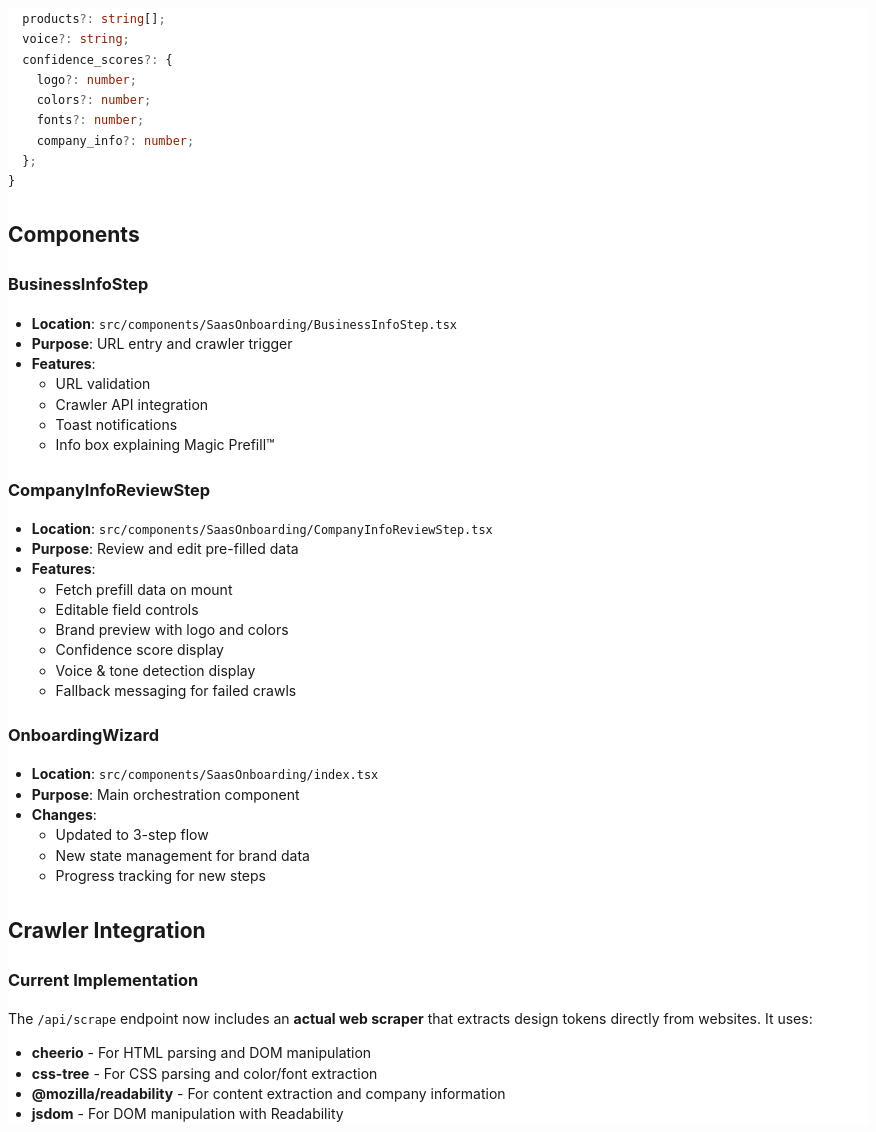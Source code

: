 ```typescript
  products?: string[];
  voice?: string;
  confidence_scores?: {
    logo?: number;
    colors?: number;
    fonts?: number;
    company_info?: number;
  };
}
```

## Components

### BusinessInfoStep
- **Location**: `src/components/SaasOnboarding/BusinessInfoStep.tsx`
- **Purpose**: URL entry and crawler trigger
- **Features**:
  - URL validation
  - Crawler API integration
  - Toast notifications
  - Info box explaining Magic Prefill™

### CompanyInfoReviewStep
- **Location**: `src/components/SaasOnboarding/CompanyInfoReviewStep.tsx`
- **Purpose**: Review and edit pre-filled data
- **Features**:
  - Fetch prefill data on mount
  - Editable field controls
  - Brand preview with logo and colors
  - Confidence score display
  - Voice & tone detection display
  - Fallback messaging for failed crawls

### OnboardingWizard
- **Location**: `src/components/SaasOnboarding/index.tsx`
- **Purpose**: Main orchestration component
- **Changes**:
  - Updated to 3-step flow
  - New state management for brand data
  - Progress tracking for new steps

## Crawler Integration

### Current Implementation
The `/api/scrape` endpoint now includes an **actual web scraper** that extracts design tokens directly from websites. It uses:

- **cheerio** - For HTML parsing and DOM manipulation
- **css-tree** - For CSS parsing and color/font extraction
- **@mozilla/readability** - For content extraction and company information
- **jsdom** - For DOM manipulation with Readability
